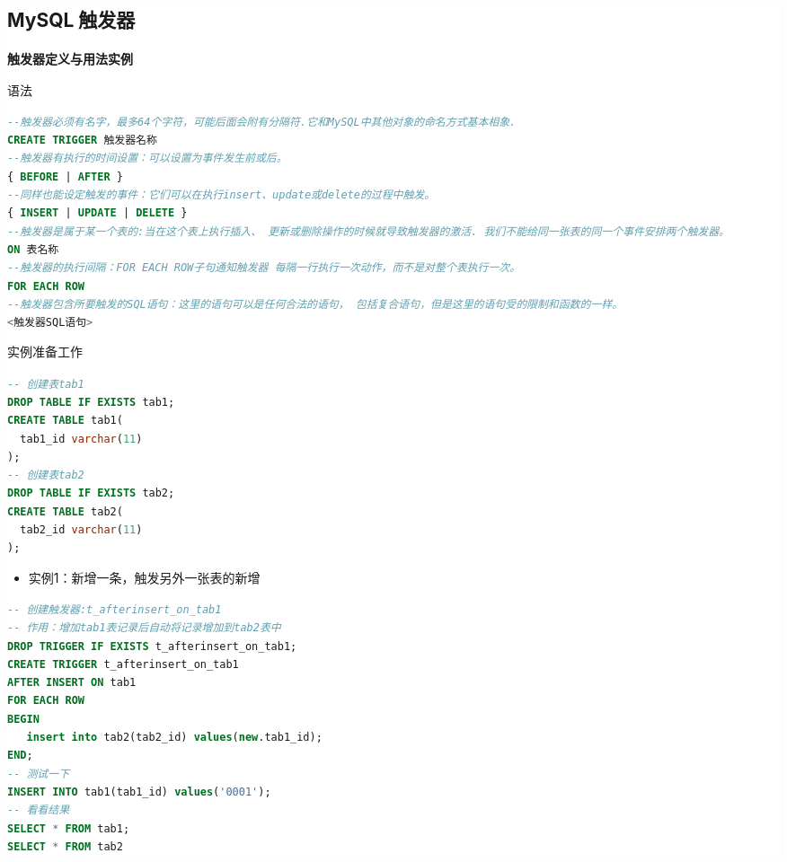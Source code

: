 
## MySQL 触发器

**触发器定义与用法实例**

语法

```sql
--触发器必须有名字，最多64个字符，可能后面会附有分隔符.它和MySQL中其他对象的命名方式基本相象.
CREATE TRIGGER 触发器名称
--触发器有执行的时间设置：可以设置为事件发生前或后。
{ BEFORE | AFTER }
--同样也能设定触发的事件：它们可以在执行insert、update或delete的过程中触发。
{ INSERT | UPDATE | DELETE }
--触发器是属于某一个表的:当在这个表上执行插入、 更新或删除操作的时候就导致触发器的激活. 我们不能给同一张表的同一个事件安排两个触发器。
ON 表名称
--触发器的执行间隔：FOR EACH ROW子句通知触发器 每隔一行执行一次动作，而不是对整个表执行一次。
FOR EACH ROW
--触发器包含所要触发的SQL语句：这里的语句可以是任何合法的语句， 包括复合语句，但是这里的语句受的限制和函数的一样。
<触发器SQL语句>
```

实例准备工作

```sql
-- 创建表tab1
DROP TABLE IF EXISTS tab1;
CREATE TABLE tab1(
  tab1_id varchar(11)
);
-- 创建表tab2
DROP TABLE IF EXISTS tab2;
CREATE TABLE tab2(
  tab2_id varchar(11)
);
```

- 实例1：新增一条，触发另外一张表的新增

```sql
-- 创建触发器:t_afterinsert_on_tab1
-- 作用：增加tab1表记录后自动将记录增加到tab2表中
DROP TRIGGER IF EXISTS t_afterinsert_on_tab1;
CREATE TRIGGER t_afterinsert_on_tab1
AFTER INSERT ON tab1
FOR EACH ROW
BEGIN
   insert into tab2(tab2_id) values(new.tab1_id);
END;
-- 测试一下
INSERT INTO tab1(tab1_id) values('0001');
-- 看看结果
SELECT * FROM tab1;
SELECT * FROM tab2
```
